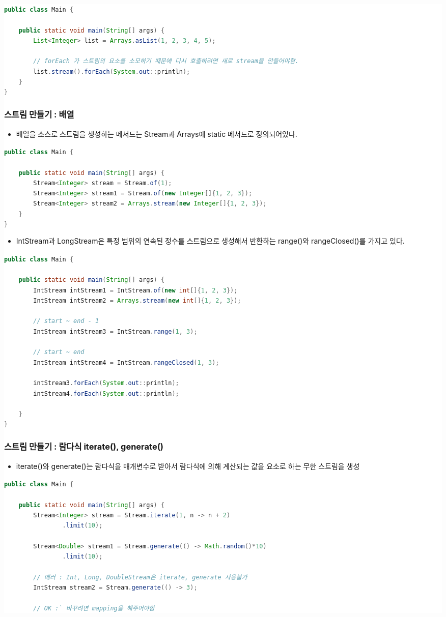 ```java
public class Main {

    public static void main(String[] args) {
        List<Integer> list = Arrays.asList(1, 2, 3, 4, 5);

        // forEach 가 스트림의 요소를 소모하기 때문에 다시 호출하려면 새로 stream을 만들어야함.
        list.stream().forEach(System.out::println);
    }
}
```

### 스트림 만들기 : 배열

- 배열을 소스로 스트림을 생성하는 메서드는 Stream과 Arrays에 static 메서드로 정의되어있다.

```java
public class Main {

    public static void main(String[] args) {
        Stream<Integer> stream = Stream.of(1);
        Stream<Integer> stream1 = Stream.of(new Integer[]{1, 2, 3});
        Stream<Integer> stream2 = Arrays.stream(new Integer[]{1, 2, 3});
    }
}
```

- IntStream과 LongStream은 특정 범위의 연속된 정수를 스트림으로 생성해서 반환하는 range()와 rangeClosed()를 가지고 있다.

```java
public class Main {

    public static void main(String[] args) {
        IntStream intStream1 = IntStream.of(new int[]{1, 2, 3});
        IntStream intStream2 = Arrays.stream(new int[]{1, 2, 3});

        // start ~ end - 1
        IntStream intStream3 = IntStream.range(1, 3);

        // start ~ end
        IntStream intStream4 = IntStream.rangeClosed(1, 3);

        intStream3.forEach(System.out::println);
        intStream4.forEach(System.out::println);

    }
}
```

### 스트림 만들기 : 람다식 iterate(), generate()

- iterate()와 generate()는 람다식을 매개변수로 받아서 람다식에 의해 계산되는 값을 요소로 하는 무한 스트림을 생성

```java
public class Main {

    public static void main(String[] args) {
        Stream<Integer> stream = Stream.iterate(1, n -> n + 2)
                .limit(10);

        Stream<Double> stream1 = Stream.generate(() -> Math.random()*10)
                .limit(10);

        // 에러 : Int, Long, DoubleStream은 iterate, generate 사용불가
        IntStream stream2 = Stream.generate(() -> 3);

        // OK :` 바꾸려면 mapping을 해주어야함
```